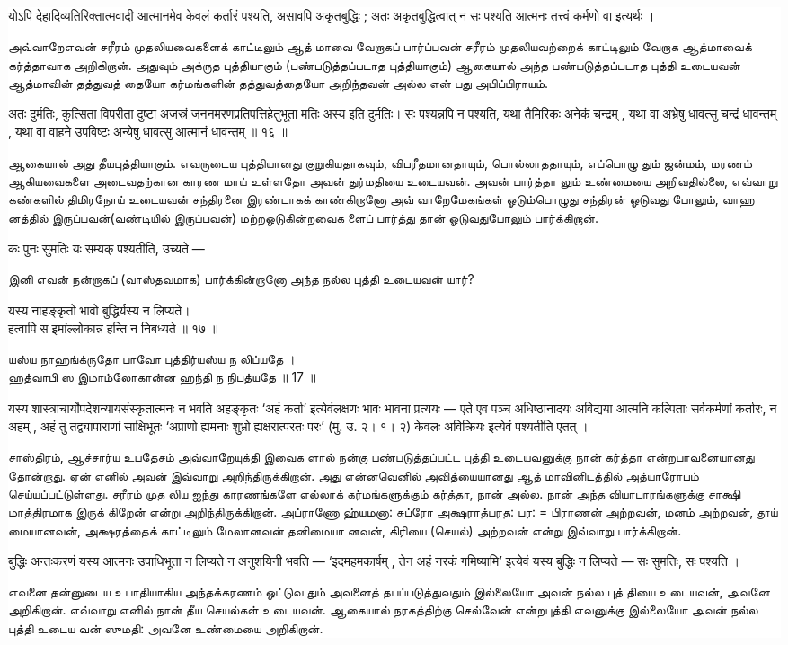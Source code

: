 योऽपि देहादिव्यतिरिक्तात्मवादी आत्मानमेव केवलं कर्तारं पश्यति, असावपि
अकृतबुद्धिः ; अतः अकृतबुद्धित्वात् न सः पश्यति आत्मनः तत्त्वं कर्मणो वा
इत्यर्थः ।

அவ்வாறேஎவன் சரீரம் முதலியவைகளைக் காட்டிலும் ஆத் மாவை வேறாகப் பார்ப்பவன்
சரீரம் முதலியவற்றைக் காட்டிலும் வேறாக ஆத்மாவைக் கர்த்தாவாக அறிகிறான்.
அதுவும் அக்ருத புத்தியாகும் (பண்படுத்தப்படாத புத்தியாகும்) ஆகையால் அந்த
பண்படுத்தப்படாத புத்தி உடையவன் ஆத்மாவின் தத்துவத் தையோ கர்மங்களின்
தத்துவத்தையோ அறிந்தவன் அல்ல என் பது அபிப்பிராயம்.

अतः दुर्मतिः, कुत्सिता विपरीता दुष्टा अजस्रं जननमरणप्रतिपत्तिहेतुभूता
मतिः अस्य इति दुर्मतिः। सः पश्यन्नपि न पश्यति, यथा तैमिरिकः अनेकं
चन्द्रम् , यथा वा अभ्रेषु धावत्सु चन्द्रं धावन्तम् , यथा वा वाहने
उपविष्टः अन्येषु धावत्सु आत्मानं धावन्तम् ॥ १६ ॥

ஆகையால் அது தீயபுத்தியாகும். எவருடைய புத்தியானது குறுகியதாகவும்,
விபரீதமானதாயும், பொல்லாததாயும், எப்பொழு தும் ஜன்மம், மரணம் ஆகியவைகளை
அடைவதற்கான காரண மாய் உள்ளதோ அவன் துர்மதியை உடையவன். அவன் பார்த்தா லும்
உண்மையை அறிவதில்லை, எவ்வாறு கண்களில் திமிரநோய் உடையவன் சந்திரனை
இரண்டாகக் காண்கிறானோ அவ் வாறேமேகங்கள் ஓடும்பொழுது சந்திரன் ஓடுவது
போலும், வாஹ னத்தில் இருப்பவன்(வண்டியில் இருப்பவன்) மற்றஓடுகின்றவைக ளைப்
பார்த்து தான் ஓடுவதுபோலும் பார்க்கிறான்.

कः पुनः सुमतिः यः सम्यक् पश्यतीति, उच्यते —

இனி எவன் நன்றாகப் (வாஸ்தவமாக) பார்க்கின்றானோ அந்த நல்ல புத்தி உடையவன்
யார்?

यस्य नाहङ्कृतो भावो बुद्धिर्यस्य न लिप्यते।  
हत्वापि स इमांल्लोकान्न हन्ति न निबध्यते ॥ १७ ॥

யஸ்ய நாஹங்க்ருதோ பாவோ புத்திர்யஸ்ய ந லிப்யதே ।  
ஹத்வாபி ஸ இமாம்லோகான்ன ஹந்தி ந நிபத்யதே ॥ 17 ॥

यस्य शास्त्राचार्योपदेशन्यायसंस्कृतात्मनः न भवति अहङ्कृतः ‘अहं कर्ता’
इत्येवंलक्षणः भावः भावना प्रत्ययः — एते एव पञ्च अधिष्ठानादयः अविद्यया
आत्मनि कल्पिताः सर्वकर्मणां कर्तारः, न अहम् , अहं तु तद्व्यापाराणां
साक्षिभूतः ‘अप्राणो ह्यमनाः शुभ्रो ह्यक्षरात्परतः परः’ (मु. उ. २। १।
२) केवलः अविक्रियः इत्येवं पश्यतीति एतत् ।

சாஸ்திரம், ஆச்சார்ய உபதேசம் அவ்வாறேயுக்தி இவைக ளால் நன்கு
பண்படுத்தப்பட்ட புத்தி உடையவனுக்கு நான் கர்த்தா என்றபாவனையானது தோன்றாது.
ஏன் எனில் அவன் இவ்வாறு அறிந்திருக்கிறான். அது என்னவெனில் அவித்யையானது
ஆத் மாவினிடத்தில் அத்யாரோபம் செய்யப்பட்டுள்ளது. சரீரம் முத லிய ஐந்து
காரணங்களே எல்லாக் கர்மங்களுக்கும் கர்த்தா, நான் அல்ல. நான் அந்த
வியாபாரங்களுக்கு சாக்ஷி மாத்திரமாக இருக் கிறேன் என்று அறிந்திருக்கிறான்.
அப்ராணோ ஹ்யமனா: சுப்ரோ அக்ஷராத்பரத: பர: = பிராணன் அற்றவன், மனம் அற்றவன்,
தூய் மையானவன், அக்ஷரத்தைக் காட்டிலும் மேலானவன் தனிமையா னவன், கிரியை
(செயல்) அற்றவன் என்று இவ்வாறு பார்க்கிறான்.

बुद्धिः अन्तःकरणं यस्य आत्मनः उपाधिभूता न लिप्यते न अनुशयिनी भवति —
‘इदमहमकार्षम् , तेन अहं नरकं गमिष्यामि’ इत्येवं यस्य बुद्धिः न लिप्यते —
सः सुमतिः, सः पश्यति ।

எவனை தன்னுடைய உபாதியாகிய அந்தக்கரணம் ஒட்டுவ தும் அவனைத் தபப்படுத்துவதும்
இல்லையோ அவன் நல்ல புத் தியை உடையவன், அவனே அறிகிறான். எவ்வாறு எனில் நான்
தீய செயல்கள் உடையவன். ஆகையால் நரகத்திற்கு செல்வேன் என்றபுத்தி எவனுக்கு
இல்லையோ அவன் நல்ல புத்தி உடைய வன் ஸுமதி: அவனே உண்மையை அறிகிறான்.
